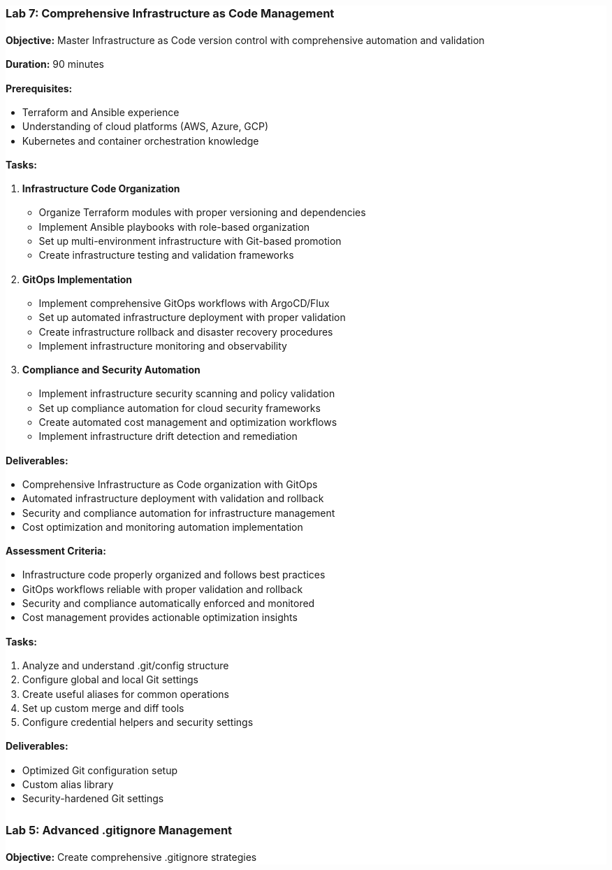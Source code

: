 ### Lab 7: Comprehensive Infrastructure as Code Management
**Objective:** Master Infrastructure as Code version control with comprehensive automation and validation

**Duration:** 90 minutes

**Prerequisites:**
- Terraform and Ansible experience
- Understanding of cloud platforms (AWS, Azure, GCP)
- Kubernetes and container orchestration knowledge

**Tasks:**
1. **Infrastructure Code Organization**
   - Organize Terraform modules with proper versioning and dependencies
   - Implement Ansible playbooks with role-based organization
   - Set up multi-environment infrastructure with Git-based promotion
   - Create infrastructure testing and validation frameworks

2. **GitOps Implementation**
   - Implement comprehensive GitOps workflows with ArgoCD/Flux
   - Set up automated infrastructure deployment with proper validation
   - Create infrastructure rollback and disaster recovery procedures
   - Implement infrastructure monitoring and observability

3. **Compliance and Security Automation**
   - Implement infrastructure security scanning and policy validation
   - Set up compliance automation for cloud security frameworks
   - Create automated cost management and optimization workflows
   - Implement infrastructure drift detection and remediation

**Deliverables:**
- Comprehensive Infrastructure as Code organization with GitOps
- Automated infrastructure deployment with validation and rollback
- Security and compliance automation for infrastructure management
- Cost optimization and monitoring automation implementation

**Assessment Criteria:**
- Infrastructure code properly organized and follows best practices
- GitOps workflows reliable with proper validation and rollback
- Security and compliance automatically enforced and monitored
- Cost management provides actionable optimization insights

**Tasks:**
1. Analyze and understand .git/config structure
2. Configure global and local Git settings
3. Create useful aliases for common operations
4. Set up custom merge and diff tools
5. Configure credential helpers and security settings

**Deliverables:**
- Optimized Git configuration setup
- Custom alias library
- Security-hardened Git settings

### Lab 5: Advanced .gitignore Management
**Objective:** Create comprehensive .gitignore strategies
